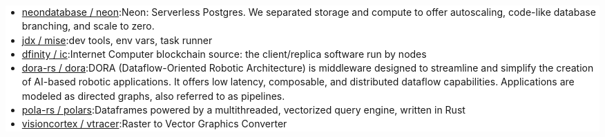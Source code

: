 * [neondatabase / neon](https://github.com/neondatabase/neon):Neon: Serverless Postgres. We separated storage and compute to offer autoscaling, code-like database branching, and scale to zero.
* [jdx / mise](https://github.com/jdx/mise):dev tools, env vars, task runner
* [dfinity / ic](https://github.com/dfinity/ic):Internet Computer blockchain source: the client/replica software run by nodes
* [dora-rs / dora](https://github.com/dora-rs/dora):DORA (Dataflow-Oriented Robotic Architecture) is middleware designed to streamline and simplify the creation of AI-based robotic applications. It offers low latency, composable, and distributed dataflow capabilities. Applications are modeled as directed graphs, also referred to as pipelines.
* [pola-rs / polars](https://github.com/pola-rs/polars):Dataframes powered by a multithreaded, vectorized query engine, written in Rust
* [visioncortex / vtracer](https://github.com/visioncortex/vtracer):Raster to Vector Graphics Converter
